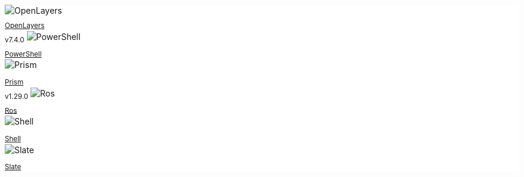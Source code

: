 </tr>
<tr>
  <td align='center'>
  <img width='36' height='36' src='https://img.stackshare.io/service/3208/397ce8027eb036960f00dd5153d41993.png' alt='OpenLayers'>
  <br>
  <sub><a href="http://openlayers.org/">OpenLayers</a></sub>
  <br>
  <sub>v7.4.0</sub>
</td>

<td align='center'>
  <img width='36' height='36' src='https://img.stackshare.io/service/3681/powershell-logo.png' alt='PowerShell'>
  <br>
  <sub><a href="https://docs.microsoft.com/en-us/powershell/">PowerShell</a></sub>
  <br>
  <sub></sub>
</td>

<td align='center'>
  <img width='36' height='36' src='https://img.stackshare.io/service/10010/Screen_Shot_2012-07-31_at_21.57.03__400x400.png' alt='Prism'>
  <br>
  <sub><a href="https://prismjs.com/">Prism</a></sub>
  <br>
  <sub>v1.29.0</sub>
</td>

<td align='center'>
  <img width='36' height='36' src='https://img.stackshare.io/service/6281/ros.org' alt='Ros'>
  <br>
  <sub><a href="http://www.ros.org/">Ros</a></sub>
  <br>
  <sub></sub>
</td>

<td align='center'>
  <img width='36' height='36' src='https://img.stackshare.io/service/4631/default_c2062d40130562bdc836c13dbca02d318205a962.png' alt='Shell'>
  <br>
  <sub><a href="https://en.wikipedia.org/wiki/Shell_script">Shell</a></sub>
  <br>
  <sub></sub>
</td>

<td align='center'>
  <img width='36' height='36' src='https://img.stackshare.io/service/4189/preview.png' alt='Slate'>
  <br>
  <sub><a href="https://github.com/tripit/slate">Slate</a></sub>
  <br>
  <sub></sub>
</td>
